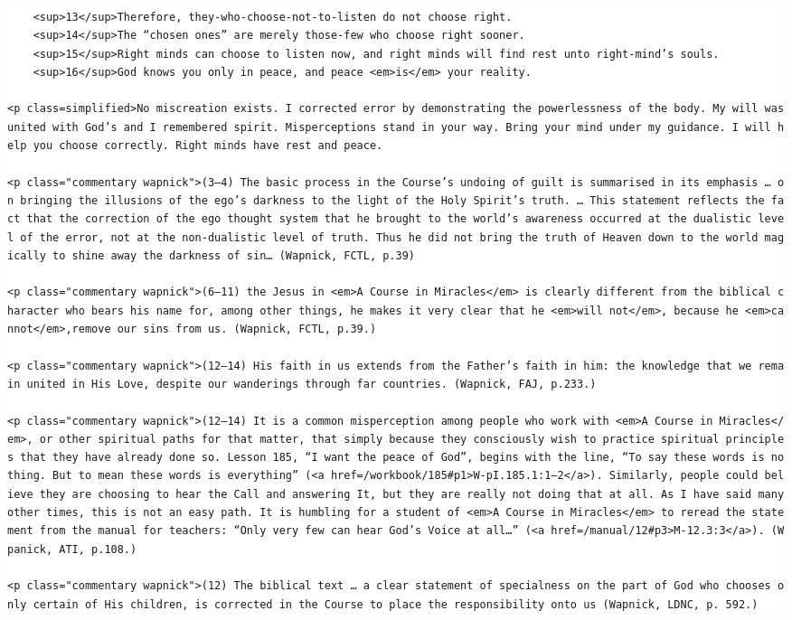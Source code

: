 		<sup>13</sup>Therefore, they-who-choose-not-to-listen do not choose right. 
		<sup>14</sup>The “chosen ones” are merely those-few who choose right sooner. 
		<sup>15</sup>Right minds can choose to listen now, and right minds will find rest unto right-mind’s souls. 
		<sup>16</sup>God knows you only in peace, and peace <em>is</em> your reality.

	<p class=simplified>No miscreation exists. I corrected error by demonstrating the powerlessness of the body. My will was united with God’s and I remembered spirit. Misperceptions stand in your way. Bring your mind under my guidance. I will help you choose correctly. Right minds have rest and peace.

	<p class="commentary wapnick">(3–4) The basic process in the Course’s undoing of guilt is summarised in its emphasis … on bringing the illusions of the ego’s darkness to the light of the Holy Spirit’s truth. … This statement reflects the fact that the correction of the ego thought system that he brought to the world’s awareness occurred at the dualistic level of the error, not at the non-dualistic level of truth. Thus he did not bring the truth of Heaven down to the world magically to shine away the darkness of sin… (Wapnick, FCTL, p.39)

	<p class="commentary wapnick">(6–11) the Jesus in <em>A Course in Miracles</em> is clearly different from the biblical character who bears his name for, among other things, he makes it very clear that he <em>will not</em>, because he <em>cannot</em>,remove our sins from us. (Wapnick, FCTL, p.39.) 

	<p class="commentary wapnick">(12–14) His faith in us extends from the Father’s faith in him: the knowledge that we remain united in His Love, despite our wanderings through far countries. (Wapnick, FAJ, p.233.)

	<p class="commentary wapnick">(12–14) It is a common misperception among people who work with <em>A Course in Miracles</em>, or other spiritual paths for that matter, that simply because they consciously wish to practice spiritual principles that they have already done so. Lesson 185, “I want the peace of God”, begins with the line, “To say these words is nothing. But to mean these words is everything” (<a href=/workbook/185#p1>W-pI.185.1:1–2</a>). Similarly, people could believe they are choosing to hear the Call and answering It, but they are really not doing that at all. As I have said many other times, this is not an easy path. It is humbling for a student of <em>A Course in Miracles</em> to reread the statement from the manual for teachers: “Only very few can hear God’s Voice at all…” (<a href=/manual/12#p3>M-12.3:3</a>). (Wpanick, ATI, p.108.)	
	
	<p class="commentary wapnick">(12) The biblical text … a clear statement of specialness on the part of God who chooses only certain of His children, is corrected in the Course to place the responsibility onto us (Wapnick, LDNC, p. 592.)

</div>
